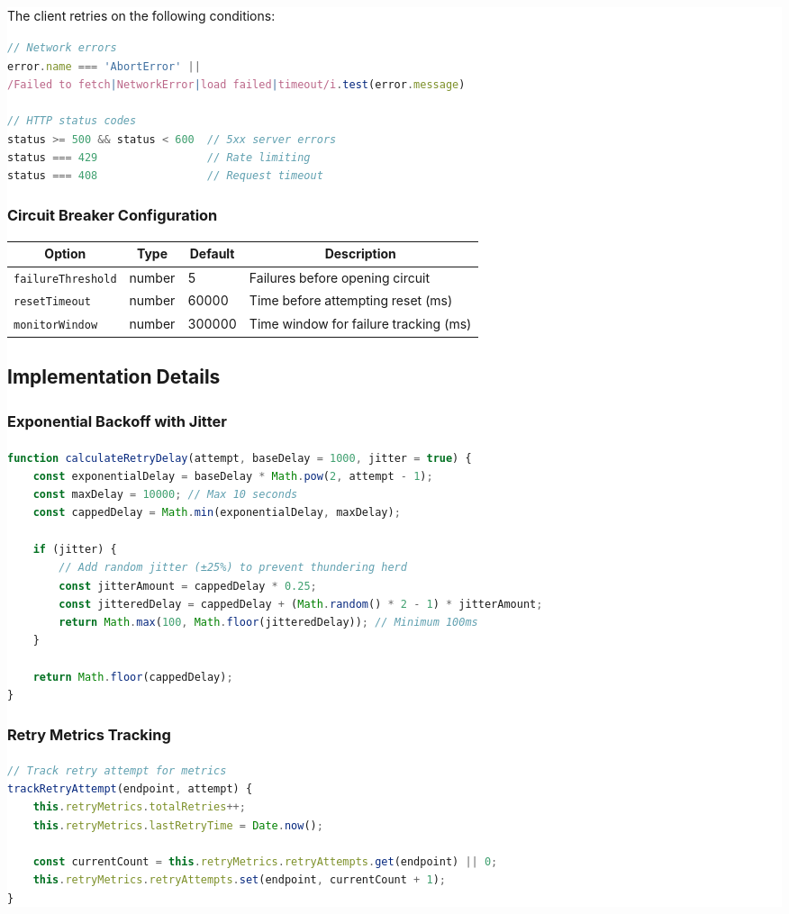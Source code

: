 The client retries on the following conditions:

```javascript
// Network errors
error.name === 'AbortError' || 
/Failed to fetch|NetworkError|load failed|timeout/i.test(error.message)

// HTTP status codes
status >= 500 && status < 600  // 5xx server errors
status === 429                 // Rate limiting
status === 408                 // Request timeout
```

### Circuit Breaker Configuration

| Option | Type | Default | Description |
|--------|------|---------|-------------|
| `failureThreshold` | number | 5 | Failures before opening circuit |
| `resetTimeout` | number | 60000 | Time before attempting reset (ms) |
| `monitorWindow` | number | 300000 | Time window for failure tracking (ms) |

## Implementation Details

### Exponential Backoff with Jitter

```javascript
function calculateRetryDelay(attempt, baseDelay = 1000, jitter = true) {
    const exponentialDelay = baseDelay * Math.pow(2, attempt - 1);
    const maxDelay = 10000; // Max 10 seconds
    const cappedDelay = Math.min(exponentialDelay, maxDelay);
    
    if (jitter) {
        // Add random jitter (±25%) to prevent thundering herd
        const jitterAmount = cappedDelay * 0.25;
        const jitteredDelay = cappedDelay + (Math.random() * 2 - 1) * jitterAmount;
        return Math.max(100, Math.floor(jitteredDelay)); // Minimum 100ms
    }
    
    return Math.floor(cappedDelay);
}
```

### Retry Metrics Tracking

```javascript
// Track retry attempt for metrics
trackRetryAttempt(endpoint, attempt) {
    this.retryMetrics.totalRetries++;
    this.retryMetrics.lastRetryTime = Date.now();
    
    const currentCount = this.retryMetrics.retryAttempts.get(endpoint) || 0;
    this.retryMetrics.retryAttempts.set(endpoint, currentCount + 1);
}
```
